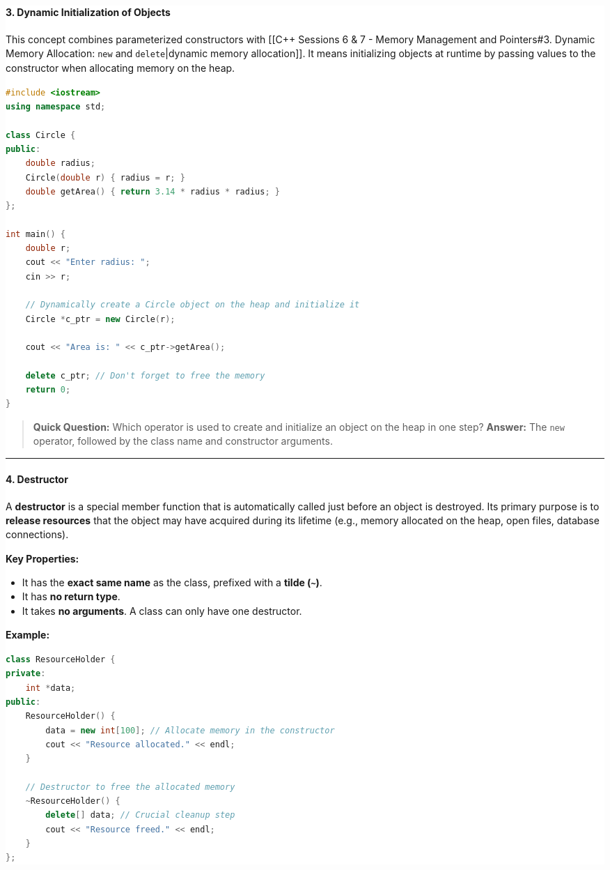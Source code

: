 
#### **3. Dynamic Initialization of Objects**

This concept combines parameterized constructors with [[C++ Sessions 6 & 7 - Memory Management and Pointers#3. Dynamic Memory Allocation: `new` and `delete`|dynamic memory allocation]]. It means initializing objects at runtime by passing values to the constructor when allocating memory on the heap.

```cpp
#include <iostream>
using namespace std;

class Circle {
public:
    double radius;
    Circle(double r) { radius = r; }
    double getArea() { return 3.14 * radius * radius; }
};

int main() {
    double r;
    cout << "Enter radius: ";
    cin >> r;

    // Dynamically create a Circle object on the heap and initialize it
    Circle *c_ptr = new Circle(r);

    cout << "Area is: " << c_ptr->getArea();

    delete c_ptr; // Don't forget to free the memory
    return 0;
}
```

> **Quick Question:** Which operator is used to create and initialize an object on the heap in one step?
> **Answer:** The `new` operator, followed by the class name and constructor arguments.

---

#### **4. Destructor**

A **destructor** is a special member function that is automatically called just before an object is destroyed. Its primary purpose is to **release resources** that the object may have acquired during its lifetime (e.g., memory allocated on the heap, open files, database connections).

**Key Properties:**
*   It has the **exact same name** as the class, prefixed with a **tilde (`~`)**.
*   It has **no return type**.
*   It takes **no arguments**. A class can only have one destructor.

**Example:**
```cpp
class ResourceHolder {
private:
    int *data;
public:
    ResourceHolder() {
        data = new int[100]; // Allocate memory in the constructor
        cout << "Resource allocated." << endl;
    }

    // Destructor to free the allocated memory
    ~ResourceHolder() {
        delete[] data; // Crucial cleanup step
        cout << "Resource freed." << endl;
    }
};
```